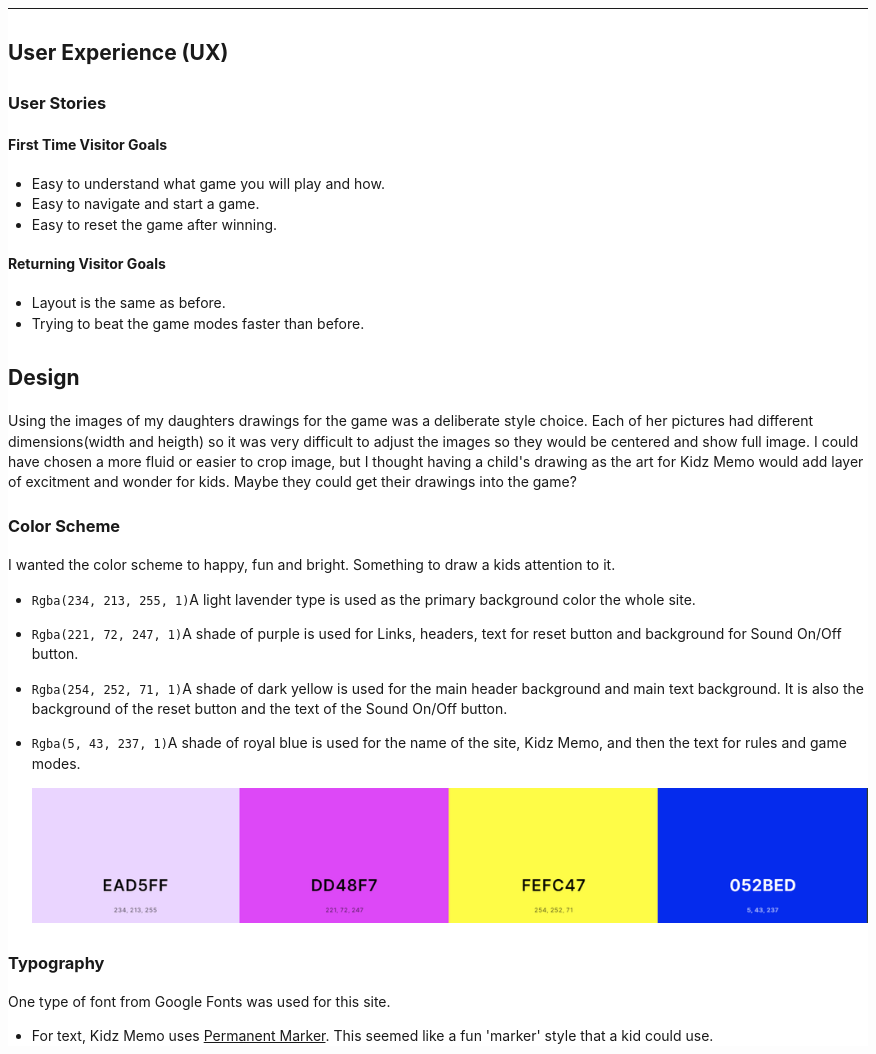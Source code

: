 - - -
## User Experience (UX)

### User Stories

#### First Time Visitor Goals

* Easy to understand what game you will play and how.
* Easy to navigate and start a game.
* Easy to reset the game after winning.

#### Returning Visitor Goals

* Layout is the same as before.
* Trying to beat the game modes faster than before.

## Design

Using the images of my daughters drawings for the game was a deliberate style choice. Each of her pictures had different dimensions(width and heigth) so it was very difficult to adjust the images so they would be centered and show full image. I could have chosen a more fluid or easier to crop image, but I thought having a child's drawing as the art for Kidz Memo would add layer of excitment and wonder for kids. Maybe they could get their drawings into the game?
### Color Scheme

I wanted the color scheme to happy, fun and bright. Something to draw a kids attention to it.
* `Rgba(234, 213, 255, 1)`A light lavender type is used as the primary background color the whole site.
* `Rgba(221, 72, 247, 1)`A shade of purple is used for Links, headers, text for reset button and background for Sound On/Off button.
* `Rgba(254, 252, 71, 1)`A shade of dark yellow is used for the main header background and main text background. It is also the background of the reset button and the text of the Sound On/Off button.
* `Rgba(5, 43, 237, 1)`A shade of royal blue is used for the name of the site, Kidz Memo, and then the text for rules and game modes.


  ![Kidz Memo](assets/readmeimages/colorscheme.png)

### Typography

One type of font from Google Fonts was used for this site.

* For text, Kidz Memo uses [Permanent Marker](https://fonts.google.com/specimen/Permanent+Marker). This seemed like a fun 'marker' style that a kid could use. 
